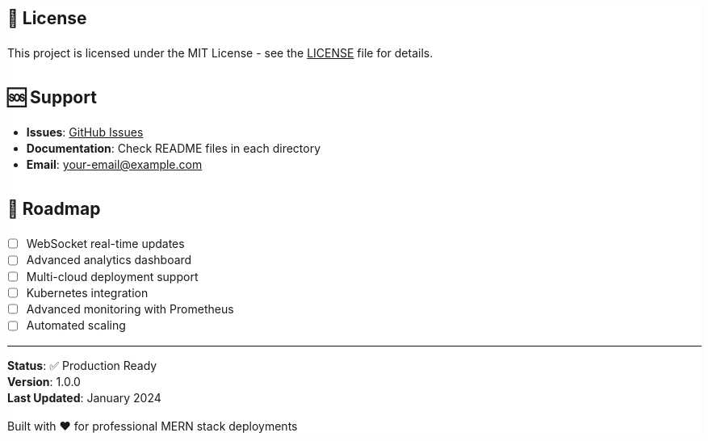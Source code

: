 ## 📄 License

This project is licensed under the MIT License - see the [LICENSE](LICENSE) file for details.

## 🆘 Support

- **Issues**: [GitHub Issues](https://github.com/your-repo/issues)
- **Documentation**: Check README files in each directory
- **Email**: your-email@example.com

## 🎯 Roadmap

- [ ] WebSocket real-time updates
- [ ] Advanced analytics dashboard
- [ ] Multi-cloud deployment support
- [ ] Kubernetes integration
- [ ] Advanced monitoring with Prometheus
- [ ] Automated scaling

---

**Status**: ✅ Production Ready  
**Version**: 1.0.0  
**Last Updated**: January 2024

Built with ❤️ for professional MERN stack deployments
